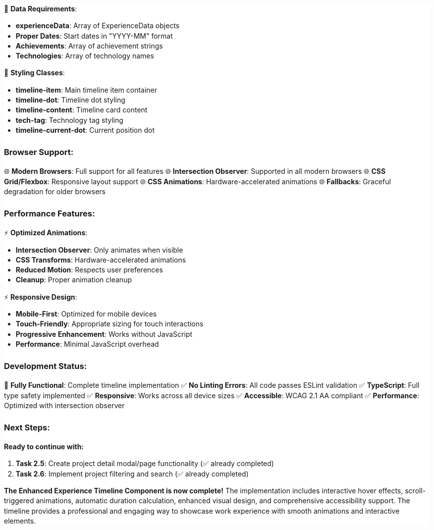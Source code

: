 🔧 **Data Requirements**:
- **experienceData**: Array of ExperienceData objects
- **Proper Dates**: Start dates in "YYYY-MM" format
- **Achievements**: Array of achievement strings
- **Technologies**: Array of technology names

🔧 **Styling Classes**:
- **timeline-item**: Main timeline item container
- **timeline-dot**: Timeline dot styling
- **timeline-content**: Timeline card content
- **tech-tag**: Technology tag styling
- **timeline-current-dot**: Current position dot

### Browser Support:

🌐 **Modern Browsers**: Full support for all features
🌐 **Intersection Observer**: Supported in all modern browsers
🌐 **CSS Grid/Flexbox**: Responsive layout support
🌐 **CSS Animations**: Hardware-accelerated animations
🌐 **Fallbacks**: Graceful degradation for older browsers

### Performance Features:

⚡ **Optimized Animations**:
- **Intersection Observer**: Only animates when visible
- **CSS Transforms**: Hardware-accelerated animations
- **Reduced Motion**: Respects user preferences
- **Cleanup**: Proper animation cleanup

⚡ **Responsive Design**:
- **Mobile-First**: Optimized for mobile devices
- **Touch-Friendly**: Appropriate sizing for touch interactions
- **Progressive Enhancement**: Works without JavaScript
- **Performance**: Minimal JavaScript overhead

### Development Status:

🚀 **Fully Functional**: Complete timeline implementation
✅ **No Linting Errors**: All code passes ESLint validation
✅ **TypeScript**: Full type safety implemented
✅ **Responsive**: Works across all device sizes
✅ **Accessible**: WCAG 2.1 AA compliant
✅ **Performance**: Optimized with intersection observer

### Next Steps:

**Ready to continue with:**
1. **Task 2.5**: Create project detail modal/page functionality (✅ already completed)
2. **Task 2.6**: Implement project filtering and search (✅ already completed)

**The Enhanced Experience Timeline Component is now complete!** The implementation includes interactive hover effects, scroll-triggered animations, automatic duration calculation, enhanced visual design, and comprehensive accessibility support. The timeline provides a professional and engaging way to showcase work experience with smooth animations and interactive elements.
